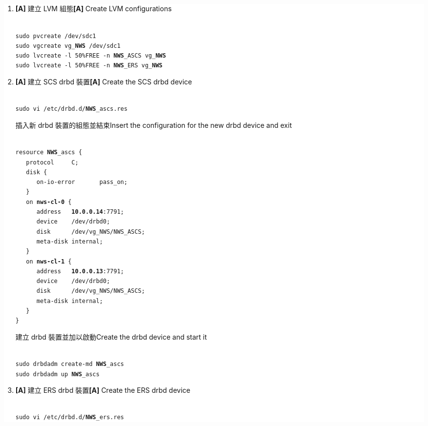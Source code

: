 1. <span data-ttu-id="86d01-339">**[A]** 建立 LVM 組態</span><span class="sxs-lookup"><span data-stu-id="86d01-339">**[A]** Create LVM configurations</span></span>

   <pre><code>
   sudo pvcreate /dev/sdc1   
   sudo vgcreate vg_<b>NWS</b> /dev/sdc1
   sudo lvcreate -l 50%FREE -n <b>NWS</b>_ASCS vg_<b>NWS</b>
   sudo lvcreate -l 50%FREE -n <b>NWS</b>_ERS vg_<b>NWS</b>
   </code></pre>

1. <span data-ttu-id="86d01-340">**[A]** 建立 SCS drbd 裝置</span><span class="sxs-lookup"><span data-stu-id="86d01-340">**[A]** Create the SCS drbd device</span></span>

   <pre><code>
   sudo vi /etc/drbd.d/<b>NWS</b>_ascs.res
   </code></pre>

   <span data-ttu-id="86d01-341">插入新 drbd 裝置的組態並結束</span><span class="sxs-lookup"><span data-stu-id="86d01-341">Insert the configuration for the new drbd device and exit</span></span>

   <pre><code>
   resource <b>NWS</b>_ascs {
      protocol     C;
      disk {
         on-io-error       pass_on;
      }
      on <b>nws-cl-0</b> {
         address   <b>10.0.0.14</b>:7791;
         device    /dev/drbd0;
         disk      /dev/vg_NWS/NWS_ASCS;
         meta-disk internal;
      }
      on <b>nws-cl-1</b> {
         address   <b>10.0.0.13</b>:7791;
         device    /dev/drbd0;
         disk      /dev/vg_NWS/NWS_ASCS;
         meta-disk internal;
      }
   }
   </code></pre>

   <span data-ttu-id="86d01-342">建立 drbd 裝置並加以啟動</span><span class="sxs-lookup"><span data-stu-id="86d01-342">Create the drbd device and start it</span></span>

   <pre><code>
   sudo drbdadm create-md <b>NWS</b>_ascs
   sudo drbdadm up <b>NWS</b>_ascs
   </code></pre>

1. <span data-ttu-id="86d01-343">**[A]** 建立 ERS drbd 裝置</span><span class="sxs-lookup"><span data-stu-id="86d01-343">**[A]** Create the ERS drbd device</span></span>

   <pre><code>
   sudo vi /etc/drbd.d/<b>NWS</b>_ers.res
   </code></pre>
